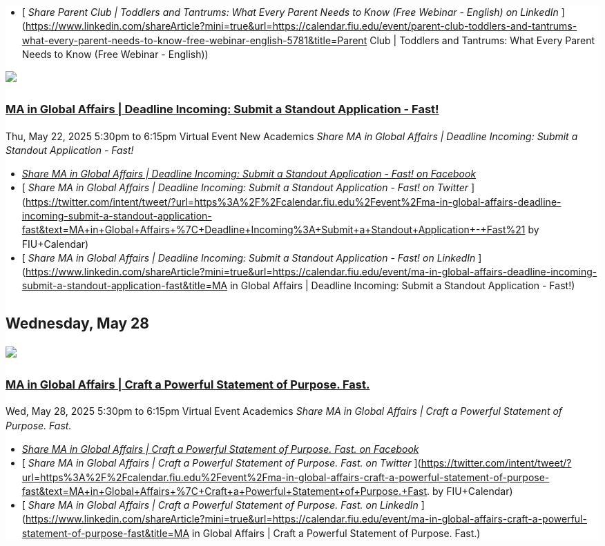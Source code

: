   * [ _Share Parent Club | Toddlers and Tantrums: What Every Parent Needs to Know (Free Webinar - English) on LinkedIn_ ](https://www.linkedin.com/shareArticle?mini=true&url=https://calendar.fiu.edu/event/parent-club-toddlers-and-tantrums-what-every-parent-needs-to-know-free-webinar-english-5781&title=Parent Club | Toddlers and Tantrums: What Every Parent Needs to Know \(Free Webinar - English\))


[ ![](https://localist-images.azureedge.net/photos/49419482880947/card/5c9619e99f4ed3876802fe3d0c2658516ddda868.jpg) ](https://calendar.fiu.edu/event/ma-in-global-affairs-deadline-incoming-submit-a-standout-application-fast)
### [MA in Global Affairs | Deadline Incoming: Submit a Standout Application - Fast!](https://calendar.fiu.edu/event/ma-in-global-affairs-deadline-incoming-submit-a-standout-application-fast)
Thu, May 22, 2025 5:30pm to 6:15pm 
Virtual Event 
New Academics
_Share MA in Global Affairs | Deadline Incoming: Submit a Standout Application - Fast!_
  * [ _Share MA in Global Affairs | Deadline Incoming: Submit a Standout Application - Fast! on Facebook_ ](https://www.facebook.com/sharer/sharer.php?u=https://calendar.fiu.edu/event/ma-in-global-affairs-deadline-incoming-submit-a-standout-application-fast)
  * [ _Share MA in Global Affairs | Deadline Incoming: Submit a Standout Application - Fast! on Twitter_ ](https://twitter.com/intent/tweet/?url=https%3A%2F%2Fcalendar.fiu.edu%2Fevent%2Fma-in-global-affairs-deadline-incoming-submit-a-standout-application-fast&text=MA+in+Global+Affairs+%7C+Deadline+Incoming%3A+Submit+a+Standout+Application+-+Fast%21 by FIU+Calendar)
  * [ _Share MA in Global Affairs | Deadline Incoming: Submit a Standout Application - Fast! on LinkedIn_ ](https://www.linkedin.com/shareArticle?mini=true&url=https://calendar.fiu.edu/event/ma-in-global-affairs-deadline-incoming-submit-a-standout-application-fast&title=MA in Global Affairs | Deadline Incoming: Submit a Standout Application - Fast!)


## Wednesday, May 28
[ ![](https://localist-images.azureedge.net/photos/49419613994052/card/c4b6922ae317819282cb026c64bd2759760c556d.jpg) ](https://calendar.fiu.edu/event/ma-in-global-affairs-craft-a-powerful-statement-of-purpose-fast)
### [MA in Global Affairs | Craft a Powerful Statement of Purpose. Fast.](https://calendar.fiu.edu/event/ma-in-global-affairs-craft-a-powerful-statement-of-purpose-fast)
Wed, May 28, 2025 5:30pm to 6:15pm 
Virtual Event 
Academics
_Share MA in Global Affairs | Craft a Powerful Statement of Purpose. Fast._
  * [ _Share MA in Global Affairs | Craft a Powerful Statement of Purpose. Fast. on Facebook_ ](https://www.facebook.com/sharer/sharer.php?u=https://calendar.fiu.edu/event/ma-in-global-affairs-craft-a-powerful-statement-of-purpose-fast)
  * [ _Share MA in Global Affairs | Craft a Powerful Statement of Purpose. Fast. on Twitter_ ](https://twitter.com/intent/tweet/?url=https%3A%2F%2Fcalendar.fiu.edu%2Fevent%2Fma-in-global-affairs-craft-a-powerful-statement-of-purpose-fast&text=MA+in+Global+Affairs+%7C+Craft+a+Powerful+Statement+of+Purpose.+Fast. by FIU+Calendar)
  * [ _Share MA in Global Affairs | Craft a Powerful Statement of Purpose. Fast. on LinkedIn_ ](https://www.linkedin.com/shareArticle?mini=true&url=https://calendar.fiu.edu/event/ma-in-global-affairs-craft-a-powerful-statement-of-purpose-fast&title=MA in Global Affairs | Craft a Powerful Statement of Purpose. Fast.)
